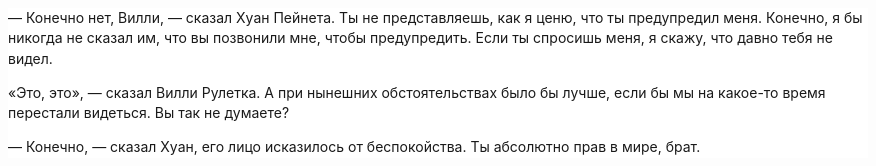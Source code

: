 — Конечно нет, Вилли, — сказал Хуан Пейнета. Ты не представляешь, как я ценю, что ты предупредил меня. Конечно, я бы никогда не сказал им, что вы позвонили мне, чтобы предупредить. Если ты спросишь меня, я скажу, что давно тебя не видел.

«Это, это», — сказал Вилли Рулетка. А при нынешних обстоятельствах было бы лучше, если бы мы на какое-то время перестали видеться. Вы так не думаете?

— Конечно, — сказал Хуан, его лицо исказилось от беспокойства. Ты абсолютно прав в мире, брат.
